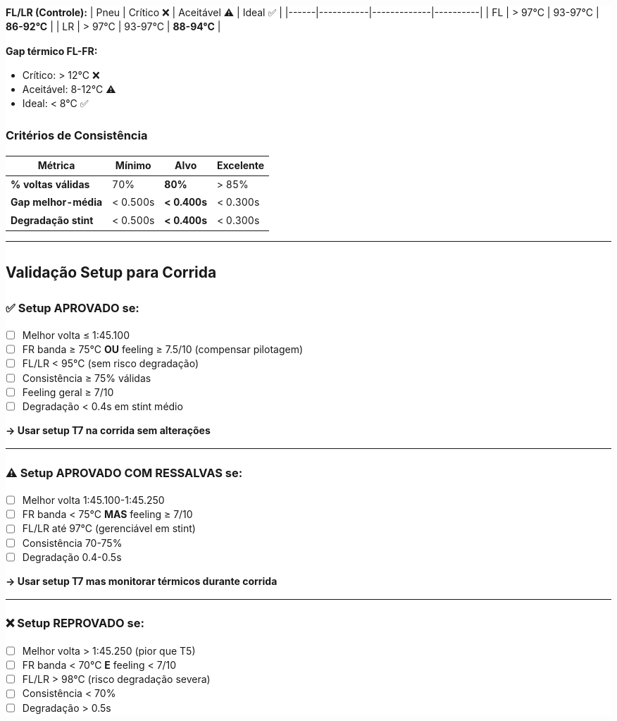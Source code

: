 **FL/LR (Controle):**
| Pneu | Crítico ❌ | Aceitável ⚠️ | Ideal ✅ |
|------|-----------|-------------|----------|
| FL | > 97°C | 93-97°C | **86-92°C** |
| LR | > 97°C | 93-97°C | **88-94°C** |

**Gap térmico FL-FR:**
- Crítico: > 12°C ❌
- Aceitável: 8-12°C ⚠️
- Ideal: < 8°C ✅

### Critérios de Consistência

| Métrica | Mínimo | Alvo | Excelente |
|---------|--------|------|-----------|
| **% voltas válidas** | 70% | **80%** | > 85% |
| **Gap melhor-média** | < 0.500s | **< 0.400s** | < 0.300s |
| **Degradação stint** | < 0.500s | **< 0.400s** | < 0.300s |

---

## Validação Setup para Corrida

### ✅ Setup APROVADO se:
- [ ] Melhor volta ≤ 1:45.100
- [ ] FR banda ≥ 75°C **OU** feeling ≥ 7.5/10 (compensar pilotagem)
- [ ] FL/LR < 95°C (sem risco degradação)
- [ ] Consistência ≥ 75% válidas
- [ ] Feeling geral ≥ 7/10
- [ ] Degradação < 0.4s em stint médio

**→ Usar setup T7 na corrida sem alterações**

---

### ⚠️ Setup APROVADO COM RESSALVAS se:
- [ ] Melhor volta 1:45.100-1:45.250
- [ ] FR banda < 75°C **MAS** feeling ≥ 7/10
- [ ] FL/LR até 97°C (gerenciável em stint)
- [ ] Consistência 70-75%
- [ ] Degradação 0.4-0.5s

**→ Usar setup T7 mas monitorar térmicos durante corrida**

---

### ❌ Setup REPROVADO se:
- [ ] Melhor volta > 1:45.250 (pior que T5)
- [ ] FR banda < 70°C **E** feeling < 7/10
- [ ] FL/LR > 98°C (risco degradação severa)
- [ ] Consistência < 70%
- [ ] Degradação > 0.5s
